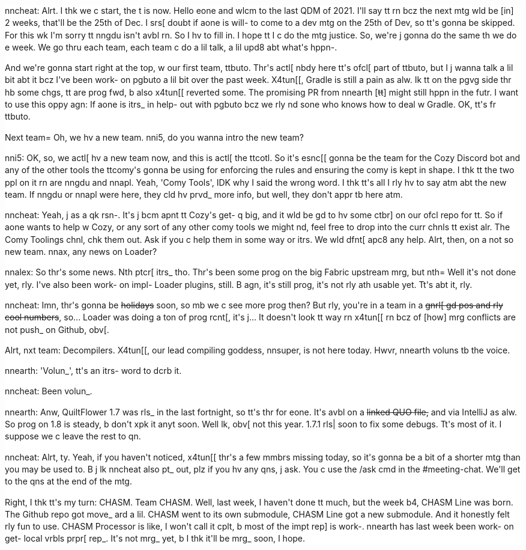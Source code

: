 nncheat: Alrt. I thk we c start, the t is now. Hello eone and wlcm to the last QDM of 2021. I'll say tt rn bcz the next mtg wld be [in] 2 weeks, that'll be the 25th of Dec. I srs[ doubt if aone is will- to come to a dev mtg on the 25th of Dev, so tt's gonna be skipped. For this wk I'm sorry tt nngdu isn't avbl rn. So I hv to fill in. I hope tt I c do the mtg justice. So, we're j gonna do the same th we do e week. We go thru each team, each team c do a lil talk, a lil upd8 abt what's hppn-. 

And we're gonna start right at the top, w our first team, ttbuto. Thr's actl[ nbdy here tt's ofcl[ part of ttbuto, but I j wanna talk a lil bit abt it bcz I've been work- on pgbuto a lil bit over the past week. X4tun[[, Gradle is still a pain as alw. Ik tt on the pgvg side thr hb some chgs, tt are prog fwd, b also x4tun[[ reverted some. The promising PR from nnearth [~~tt~~] might still hppn in the futr. I want to use this oppy agn: If aone is itrs_ in help- out with pgbuto bcz we rly nd sone who knows how to deal w Gradle. OK, tt's fr ttbuto.

Next team= Oh, we hv a new team. nni5, do you wanna intro the new team?

nni5: OK, so, we actl[ hv a new team now, and this is actl[ the ttcotl. So it's esnc[[ gonna be the team for the Cozy Discord bot and any of the other tools the ttcomy's gonna be using for enforcing the rules and ensuring the comy is kept in shape. I thk tt the two ppl on it rn are nngdu and nnapl. Yeah, 'Comy Tools', IDK why I said the wrong word. I thk tt's all I rly hv to say atm abt the new team. If nngdu or nnapl were here, they cld hv prvd_ more info, but well, they don't appr tb here atm.

nncheat: Yeah, j as a qk rsn-. It's j bcm apnt tt Cozy's get- q big, and it wld be gd to hv some ctbr] on our ofcl repo for tt. So if aone wants to help w Cozy, or any sort of any other comy tools we might nd, feel free to drop into the curr chnls tt exist alr. The Comy Toolings chnl, chk them out. Ask if you c help them in some way or itrs. We wld dfnt[ apc8 any help. Alrt, then, on a not so new team. nnax, any news on Loader?

nnalex: So thr's some news. Nth ptcr[ itrs_ tho. Thr's been some prog on the big Fabric upstream mrg, but nth= Well it's not done yet, rly. I've also been work- on impl- Loader plugins, still. B agn, it's still prog, it's not rly ath usable yet. Tt's abt it, rly.

nncheat: Imn, thr's gonna be ~~holidays~~ soon, so mb we c see more prog then? But rly, you're in a team in a ~~gnrl[ gd pos and rly cool numbers~~, so... Loader was doing a ton of prog rcnt[, it's j... It doesn't look tt way rn x4tun[[ rn bcz of [how] mrg conflicts are not push_ on Github, obv[. 

Alrt, nxt team: Decompilers. X4tun[[, our lead compiling goddess, nnsuper, is not here today. Hwvr, nnearth voluns tb the voice.

nnearth: 'Volun_', tt's an itrs- word to dcrb it.

nncheat: Been volun_.

nnearth: Anw, QuiltFlower 1.7 was rls_ in the last fortnight, so tt's thr for eone. It's avbl on a ~~linked QUO file,~~ and via IntelliJ as alw. So prog on 1.8 is steady, b don't xpk it anyt soon. Well lk, obv[ not this year. 1.7.1 rls| soon to fix some debugs. Tt's most of it. I suppose we c leave the rest to qn.

nncheat: Alrt, ty. Yeah, if you haven't noticed, x4tun[[ thr's a few mmbrs missing today, so it's gonna be a bit of a shorter mtg than you may be used to. B j lk nncheat also pt_ out, plz if you hv any qns, j ask. You c use the /ask cmd in the #meeting-chat. We'll get to the qns at the end of the mtg. 

Right, I thk tt's my turn: CHASM. Team CHASM. Well, last week, I haven't done tt much, but the week b4, CHASM Line was born. The Github repo got move_ ard a lil. CHASM went to its own submodule, CHASM Line got a new submodule. And it honestly felt rly fun to use. CHASM Processor is like, I won't call it cplt, b most of the impt rep] is work-. nnearth has last week been work- on get- local vrbls prpr[ rep_. It's not mrg_ yet, b I thk it'll be mrg_ soon, I hope.
